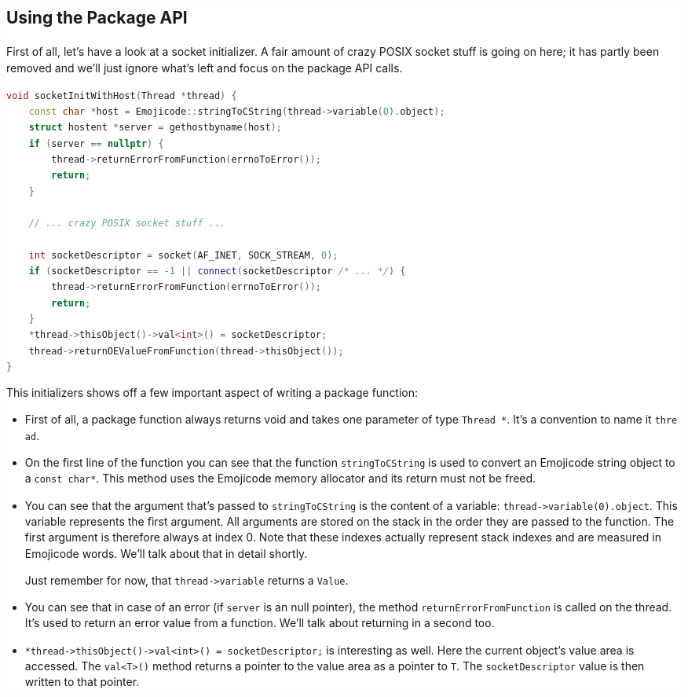 ## Using the Package API

First of all, let’s have a look at a socket initializer. A fair amount of crazy
POSIX socket stuff is going on here; it has partly been removed and we’ll just
ignore what’s left and focus on the package API calls.

```C++
void socketInitWithHost(Thread *thread) {
    const char *host = Emojicode::stringToCString(thread->variable(0).object);
    struct hostent *server = gethostbyname(host);
    if (server == nullptr) {
        thread->returnErrorFromFunction(errnoToError());
        return;
    }

    // ... crazy POSIX socket stuff ...

    int socketDescriptor = socket(AF_INET, SOCK_STREAM, 0);
    if (socketDescriptor == -1 || connect(socketDescriptor /* ... */) {
        thread->returnErrorFromFunction(errnoToError());
        return;
    }
    *thread->thisObject()->val<int>() = socketDescriptor;
    thread->returnOEValueFromFunction(thread->thisObject());
}
```

This initializers shows off a few important aspect of writing a package
function:

- First of all, a package function always returns void and takes one parameter
  of type `Thread *`. It’s a convention to name it `thread`.

- On the first line of the function you can see that the
  function `stringToCString` is used to convert an Emojicode string object
  to a `const char*`. This method uses the Emojicode memory allocator and its
  return must not be freed.

- You can see that the argument that’s passed to `stringToCString` is the
  content of a variable: `thread->variable(0).object`. This variable represents
  the first argument. All arguments are stored on the stack in the order they
  are passed to the function. The first argument is therefore always at index 0.
  Note that these indexes actually represent stack indexes and are measured
  in Emojicode words. We’ll talk about that in detail shortly.

  Just remember for now, that `thread->variable` returns a `Value`.

- You can see that in case of an error (if `server` is an null pointer),
  the method `returnErrorFromFunction` is called on the thread. It’s used to
  return an error value from a function. We’ll talk about returning in a second
  too.

- `*thread->thisObject()->val<int>() = socketDescriptor;` is interesting as
  well. Here the current object’s value area is accessed. The `val<T>()`
  method returns a pointer to the value area as a pointer to `T`. The
  `socketDescriptor` value is then written to that pointer.
